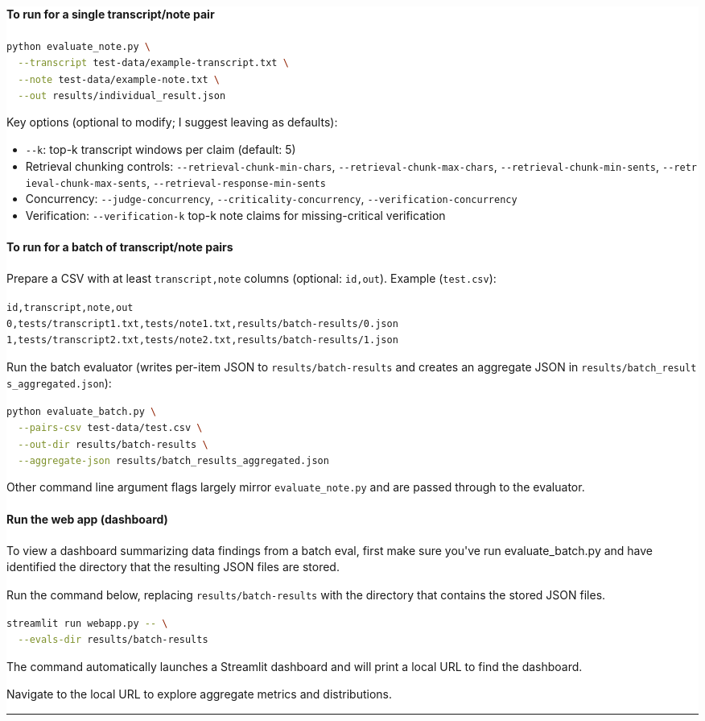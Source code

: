 #### To run for a single transcript/note pair

```bash
python evaluate_note.py \
  --transcript test-data/example-transcript.txt \
  --note test-data/example-note.txt \
  --out results/individual_result.json
```

Key options (optional to modify; I suggest leaving as defaults):

- `--k`: top-k transcript windows per claim (default: 5)
- Retrieval chunking controls: `--retrieval-chunk-min-chars`, `--retrieval-chunk-max-chars`, `--retrieval-chunk-min-sents`, `--retrieval-chunk-max-sents`, `--retrieval-response-min-sents`
- Concurrency: `--judge-concurrency`, `--criticality-concurrency`, `--verification-concurrency`
- Verification: `--verification-k` top-k note claims for missing-critical verification

#### To run for a batch of transcript/note pairs

Prepare a CSV with at least `transcript,note` columns (optional: `id,out`). Example (`test.csv`):

```csv
id,transcript,note,out
0,tests/transcript1.txt,tests/note1.txt,results/batch-results/0.json
1,tests/transcript2.txt,tests/note2.txt,results/batch-results/1.json
```

Run the batch evaluator (writes per-item JSON to `results/batch-results` and creates an aggregate JSON in `results/batch_results_aggregated.json`):

```bash
python evaluate_batch.py \
  --pairs-csv test-data/test.csv \
  --out-dir results/batch-results \
  --aggregate-json results/batch_results_aggregated.json
```

Other command line argument flags largely mirror `evaluate_note.py` and are passed through to the evaluator.

#### Run the web app (dashboard)

To view a dashboard summarizing data findings from a batch eval, first make sure you've run evaluate_batch.py and have identified the directory that the resulting JSON files are stored.

Run the command below, replacing `results/batch-results` with the directory that contains the stored JSON files.

```bash
streamlit run webapp.py -- \
  --evals-dir results/batch-results
```

The command automatically launches a Streamlit dashboard and will print a local URL to find the dashboard.

Navigate to the local URL to explore aggregate metrics and distributions.

---
